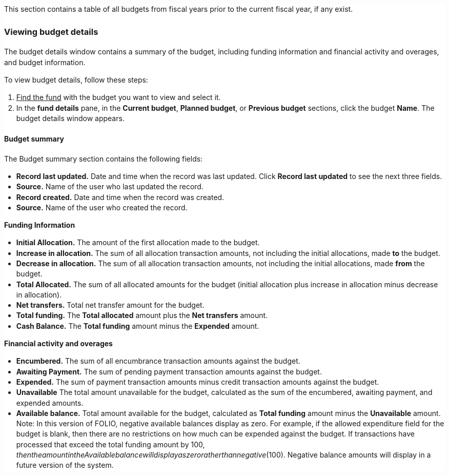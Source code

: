 This section contains a table of all budgets from fiscal years prior to the current fiscal year, if any exist.



### Viewing budget details

The budget details window contains a summary of the budget, including funding information and financial activity and overages, and budget information.

To view budget details, follow these steps:



1. [Find the fund](#searching-for-a-fiscal-year-ledger-group-or-fund) with the budget you want to view and select it.
2. In the **fund details** pane, in the **Current budget**, **Planned budget**, or **Previous budget** sections, click the budget **Name**. The budget details window appears.


#### Budget summary

The Budget summary section contains the following fields:

*   **Record last updated.** Date and time when the record was last updated. Click **Record last updated** to see the next three fields.
*   **Source.** Name of the user who last updated the record.
*   **Record created.** Date and time when the record was created.
*   **Source.** Name of the user who created the record.

**Funding Information**

*   **Initial Allocation.** The amount of the first allocation made to the budget.
*   **Increase in allocation.** The sum of all allocation transaction amounts, not including the initial allocations, made **to** the budget.
*   **Decrease in allocation.** The sum of all allocation transaction amounts, not including the initial allocations, made **from** the budget.
*   **Total Allocated.** The sum of all allocated amounts for the budget (initial allocation plus increase in allocation minus decrease in allocation).
*   **Net transfers.** Total net transfer amount for the budget.
*   **Total funding.** The **Total allocated** amount plus the **Net transfers** amount. 
*   **Cash Balance.** The **Total funding** amount minus the **Expended** amount.


**Financial activity and overages**
*   **Encumbered.** The sum of all encumbrance transaction amounts against the budget.
*   **Awaiting Payment.** The sum of pending payment transaction amounts against the budget.
*   **Expended.** The sum of payment transaction amounts minus credit transaction amounts against the budget.
*   **Unavailable** The total amount unavailable for the budget, calculated as the sum of the encumbered, awaiting payment, and expended amounts.
*   **Available balance.** Total amount available for the budget, calculated as **Total funding** amount minus the **Unavailable** amount.  Note: In this version of FOLIO, negative available balances display as zero.  For example, if the allowed expenditure field for the budget is blank, then there are no restrictions on how much can be expended against the budget.  If transactions have processed that exceed the total funding amount by $100, then the amount in the Available balance will display as zero rather than negative ($100).  Negative balance amounts will display in a future version of the system.
